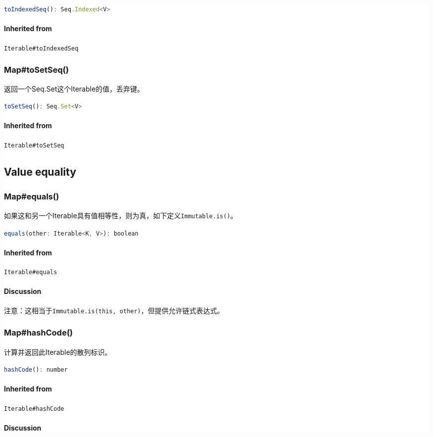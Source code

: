 ```javascript
toIndexedSeq(): Seq.Indexed<V>
```

#### Inherited from

```
Iterable#toIndexedSeq
```

### Map#toSetSeq()

返回一个Seq.Set这个Iterable的值，丢弃键。

```javascript
toSetSeq(): Seq.Set<V>
```

#### Inherited from

```
Iterable#toSetSeq
```

## Value equality

### Map#equals()

如果这和另一个Iterable具有值相等性，则为真，如下定义`Immutable.is()`。

```javascript
equals(other: Iterable<K, V>): boolean
```

#### Inherited from

```
Iterable#equals
```

#### Discussion

注意：这相当于`Immutable.is(this, other)`，但提供允许链式表达式。

### Map#hashCode()

计算并返回此Iterable的散列标识。

```javascript
hashCode(): number
```

#### Inherited from

```
Iterable#hashCode
```

#### Discussion
